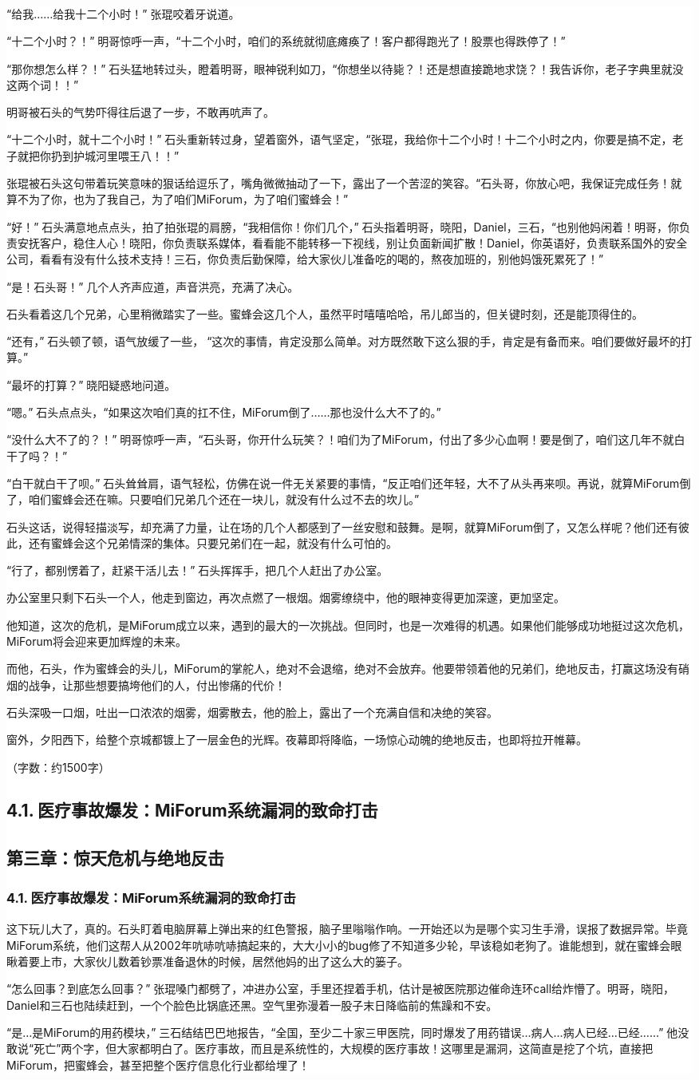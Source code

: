 “给我……给我十二个小时！” 张琨咬着牙说道。

“十二个小时？！” 明哥惊呼一声，“十二个小时，咱们的系统就彻底瘫痪了！客户都得跑光了！股票也得跌停了！”

“那你想怎么样？！” 石头猛地转过头，瞪着明哥，眼神锐利如刀，“你想坐以待毙？！还是想直接跪地求饶？！我告诉你，老子字典里就没这两个词！！”

明哥被石头的气势吓得往后退了一步，不敢再吭声了。

“十二个小时，就十二个小时！” 石头重新转过身，望着窗外，语气坚定，“张琨，我给你十二个小时！十二个小时之内，你要是搞不定，老子就把你扔到护城河里喂王八！！”

张琨被石头这句带着玩笑意味的狠话给逗乐了，嘴角微微抽动了一下，露出了一个苦涩的笑容。“石头哥，你放心吧，我保证完成任务！就算不为了你，也为了我自己，为了咱们MiForum，为了咱们蜜蜂会！”

“好！” 石头满意地点点头，拍了拍张琨的肩膀，“我相信你！你们几个，” 石头指着明哥，晓阳，Daniel，三石，“也别他妈闲着！明哥，你负责安抚客户，稳住人心！晓阳，你负责联系媒体，看看能不能转移一下视线，别让负面新闻扩散！Daniel，你英语好，负责联系国外的安全公司，看看有没有什么技术支持！三石，你负责后勤保障，给大家伙儿准备吃的喝的，熬夜加班的，别他妈饿死累死了！”

“是！石头哥！” 几个人齐声应道，声音洪亮，充满了决心。

石头看着这几个兄弟，心里稍微踏实了一些。蜜蜂会这几个人，虽然平时嘻嘻哈哈，吊儿郎当的，但关键时刻，还是能顶得住的。

“还有，” 石头顿了顿，语气放缓了一些， “这次的事情，肯定没那么简单。对方既然敢下这么狠的手，肯定是有备而来。咱们要做好最坏的打算。”

“最坏的打算？” 晓阳疑惑地问道。

“嗯。” 石头点点头，“如果这次咱们真的扛不住，MiForum倒了……那也没什么大不了的。”

“没什么大不了的？！” 明哥惊呼一声，“石头哥，你开什么玩笑？！咱们为了MiForum，付出了多少心血啊！要是倒了，咱们这几年不就白干了吗？！”

“白干就白干了呗。” 石头耸耸肩，语气轻松，仿佛在说一件无关紧要的事情，“反正咱们还年轻，大不了从头再来呗。再说，就算MiForum倒了，咱们蜜蜂会还在嘛。只要咱们兄弟几个还在一块儿，就没有什么过不去的坎儿。”

石头这话，说得轻描淡写，却充满了力量，让在场的几个人都感到了一丝安慰和鼓舞。是啊，就算MiForum倒了，又怎么样呢？他们还有彼此，还有蜜蜂会这个兄弟情深的集体。只要兄弟们在一起，就没有什么可怕的。

“行了，都别愣着了，赶紧干活儿去！” 石头挥挥手，把几个人赶出了办公室。

办公室里只剩下石头一个人，他走到窗边，再次点燃了一根烟。烟雾缭绕中，他的眼神变得更加深邃，更加坚定。

他知道，这次的危机，是MiForum成立以来，遇到的最大的一次挑战。但同时，也是一次难得的机遇。如果他们能够成功地挺过这次危机，MiForum将会迎来更加辉煌的未来。

而他，石头，作为蜜蜂会的头儿，MiForum的掌舵人，绝对不会退缩，绝对不会放弃。他要带领着他的兄弟们，绝地反击，打赢这场没有硝烟的战争，让那些想要搞垮他们的人，付出惨痛的代价！

石头深吸一口烟，吐出一口浓浓的烟雾，烟雾散去，他的脸上，露出了一个充满自信和决绝的笑容。

窗外，夕阳西下，给整个京城都镀上了一层金色的光辉。夜幕即将降临，一场惊心动魄的绝地反击，也即将拉开帷幕。

（字数：约1500字）

## 4.1. 医疗事故爆发：MiForum系统漏洞的致命打击

## 第三章：惊天危机与绝地反击

### 4.1. 医疗事故爆发：MiForum系统漏洞的致命打击

这下玩儿大了，真的。石头盯着电脑屏幕上弹出来的红色警报，脑子里嗡嗡作响。一开始还以为是哪个实习生手滑，误报了数据异常。毕竟MiForum系统，他们这帮人从2002年吭哧吭哧搞起来的，大大小小的bug修了不知道多少轮，早该稳如老狗了。谁能想到，就在蜜蜂会眼瞅着要上市，大家伙儿数着钞票准备退休的时候，居然他妈的出了这么大的篓子。

“怎么回事？到底怎么回事？” 张琨嗓门都劈了，冲进办公室，手里还捏着手机，估计是被医院那边催命连环call给炸懵了。明哥，晓阳，Daniel和三石也陆续赶到，一个个脸色比锅底还黑。空气里弥漫着一股子末日降临前的焦躁和不安。

“是…是MiForum的用药模块，” 三石结结巴巴地报告，“全国，至少二十家三甲医院，同时爆发了用药错误…病人…病人已经…已经……” 他没敢说“死亡”两个字，但大家都明白了。医疗事故，而且是系统性的，大规模的医疗事故！这哪里是漏洞，这简直是挖了个坑，直接把MiForum，把蜜蜂会，甚至把整个医疗信息化行业都给埋了！
